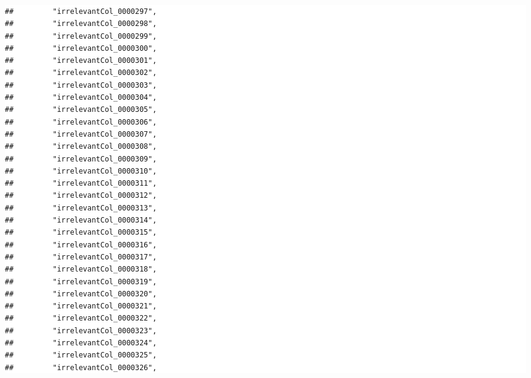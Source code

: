     ##         "irrelevantCol_0000297",
    ##         "irrelevantCol_0000298",
    ##         "irrelevantCol_0000299",
    ##         "irrelevantCol_0000300",
    ##         "irrelevantCol_0000301",
    ##         "irrelevantCol_0000302",
    ##         "irrelevantCol_0000303",
    ##         "irrelevantCol_0000304",
    ##         "irrelevantCol_0000305",
    ##         "irrelevantCol_0000306",
    ##         "irrelevantCol_0000307",
    ##         "irrelevantCol_0000308",
    ##         "irrelevantCol_0000309",
    ##         "irrelevantCol_0000310",
    ##         "irrelevantCol_0000311",
    ##         "irrelevantCol_0000312",
    ##         "irrelevantCol_0000313",
    ##         "irrelevantCol_0000314",
    ##         "irrelevantCol_0000315",
    ##         "irrelevantCol_0000316",
    ##         "irrelevantCol_0000317",
    ##         "irrelevantCol_0000318",
    ##         "irrelevantCol_0000319",
    ##         "irrelevantCol_0000320",
    ##         "irrelevantCol_0000321",
    ##         "irrelevantCol_0000322",
    ##         "irrelevantCol_0000323",
    ##         "irrelevantCol_0000324",
    ##         "irrelevantCol_0000325",
    ##         "irrelevantCol_0000326",